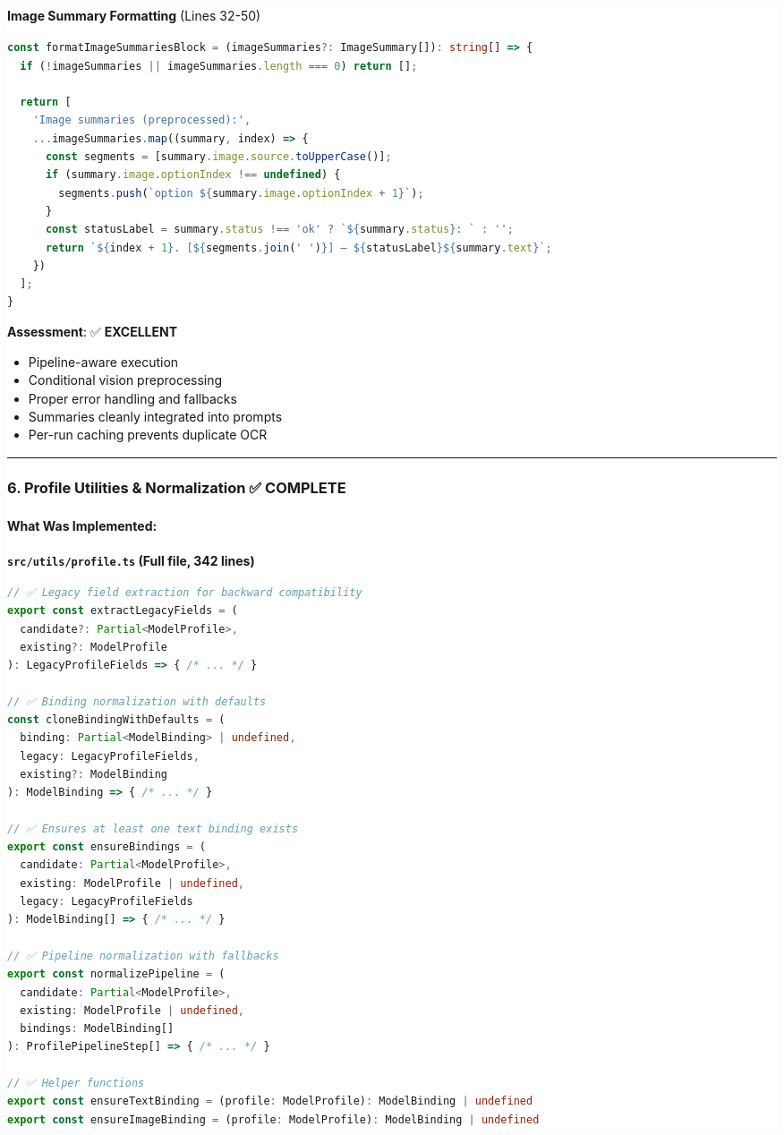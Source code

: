 **Image Summary Formatting** (Lines 32-50)

```typescript
const formatImageSummariesBlock = (imageSummaries?: ImageSummary[]): string[] => {
  if (!imageSummaries || imageSummaries.length === 0) return [];

  return [
    'Image summaries (preprocessed):',
    ...imageSummaries.map((summary, index) => {
      const segments = [summary.image.source.toUpperCase()];
      if (summary.image.optionIndex !== undefined) {
        segments.push(`option ${summary.image.optionIndex + 1}`);
      }
      const statusLabel = summary.status !== 'ok' ? `${summary.status}: ` : '';
      return `${index + 1}. [${segments.join(' ')}] — ${statusLabel}${summary.text}`;
    })
  ];
}
```

**Assessment**: ✅ **EXCELLENT**
- Pipeline-aware execution
- Conditional vision preprocessing
- Proper error handling and fallbacks
- Summaries cleanly integrated into prompts
- Per-run caching prevents duplicate OCR

---

### 6. **Profile Utilities & Normalization** ✅ COMPLETE

#### What Was Implemented:

**`src/utils/profile.ts` (Full file, 342 lines)**

```typescript
// ✅ Legacy field extraction for backward compatibility
export const extractLegacyFields = (
  candidate?: Partial<ModelProfile>,
  existing?: ModelProfile
): LegacyProfileFields => { /* ... */ }

// ✅ Binding normalization with defaults
const cloneBindingWithDefaults = (
  binding: Partial<ModelBinding> | undefined,
  legacy: LegacyProfileFields,
  existing?: ModelBinding
): ModelBinding => { /* ... */ }

// ✅ Ensures at least one text binding exists
export const ensureBindings = (
  candidate: Partial<ModelProfile>,
  existing: ModelProfile | undefined,
  legacy: LegacyProfileFields
): ModelBinding[] => { /* ... */ }

// ✅ Pipeline normalization with fallbacks
export const normalizePipeline = (
  candidate: Partial<ModelProfile>,
  existing: ModelProfile | undefined,
  bindings: ModelBinding[]
): ProfilePipelineStep[] => { /* ... */ }

// ✅ Helper functions
export const ensureTextBinding = (profile: ModelProfile): ModelBinding | undefined
export const ensureImageBinding = (profile: ModelProfile): ModelBinding | undefined
```
